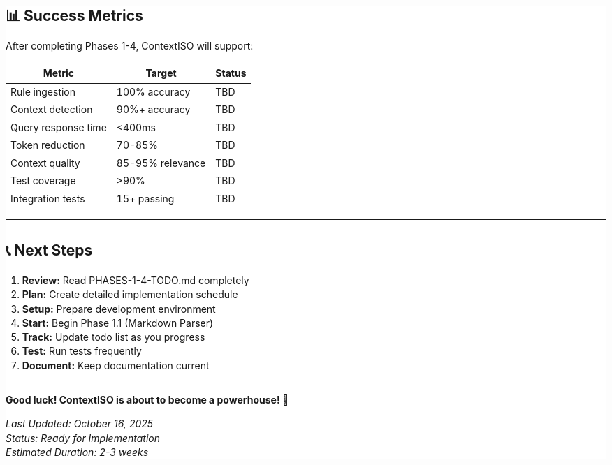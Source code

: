 
## 📊 Success Metrics

After completing Phases 1-4, ContextISO will support:

| Metric | Target | Status |
|--------|--------|--------|
| Rule ingestion | 100% accuracy | TBD |
| Context detection | 90%+ accuracy | TBD |
| Query response time | <400ms | TBD |
| Token reduction | 70-85% | TBD |
| Context quality | 85-95% relevance | TBD |
| Test coverage | >90% | TBD |
| Integration tests | 15+ passing | TBD |

---

## 📞 Next Steps

1. **Review:** Read PHASES-1-4-TODO.md completely
2. **Plan:** Create detailed implementation schedule
3. **Setup:** Prepare development environment
4. **Start:** Begin Phase 1.1 (Markdown Parser)
5. **Track:** Update todo list as you progress
6. **Test:** Run tests frequently
7. **Document:** Keep documentation current

---

**Good luck! ContextISO is about to become a powerhouse! 🚀**

*Last Updated: October 16, 2025*  
*Status: Ready for Implementation*  
*Estimated Duration: 2-3 weeks*
